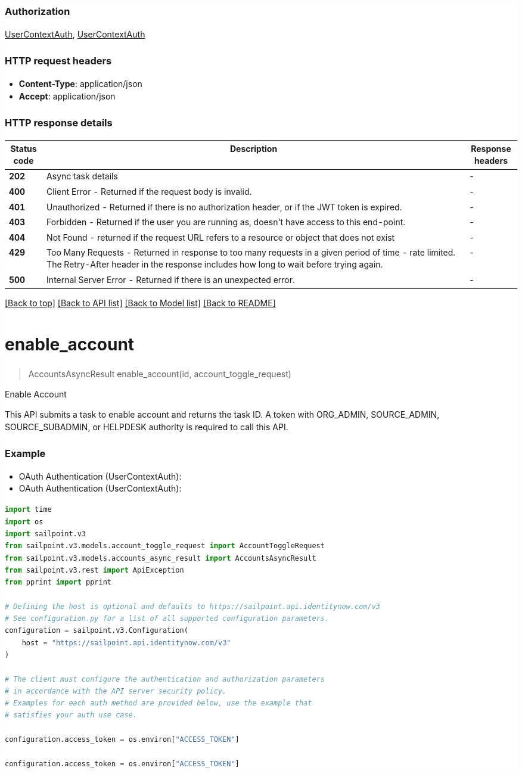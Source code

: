 ### Authorization

[UserContextAuth](../README.md#UserContextAuth), [UserContextAuth](../README.md#UserContextAuth)

### HTTP request headers

 - **Content-Type**: application/json
 - **Accept**: application/json

### HTTP response details

| Status code | Description | Response headers |
|-------------|-------------|------------------|
**202** | Async task details |  -  |
**400** | Client Error - Returned if the request body is invalid. |  -  |
**401** | Unauthorized - Returned if there is no authorization header, or if the JWT token is expired. |  -  |
**403** | Forbidden - Returned if the user you are running as, doesn&#39;t have access to this end-point. |  -  |
**404** | Not Found - returned if the request URL refers to a resource or object that does not exist |  -  |
**429** | Too Many Requests - Returned in response to too many requests in a given period of time - rate limited. The Retry-After header in the response includes how long to wait before trying again. |  -  |
**500** | Internal Server Error - Returned if there is an unexpected error. |  -  |

[[Back to top]](#) [[Back to API list]](../README.md#documentation-for-api-endpoints) [[Back to Model list]](../README.md#documentation-for-models) [[Back to README]](../README.md)

# **enable_account**
> AccountsAsyncResult enable_account(id, account_toggle_request)

Enable Account

This API submits a task to enable account and returns the task ID.   A token with ORG_ADMIN, SOURCE_ADMIN, SOURCE_SUBADMIN, or HELPDESK authority is required to call this API.

### Example

* OAuth Authentication (UserContextAuth):
* OAuth Authentication (UserContextAuth):

```python
import time
import os
import sailpoint.v3
from sailpoint.v3.models.account_toggle_request import AccountToggleRequest
from sailpoint.v3.models.accounts_async_result import AccountsAsyncResult
from sailpoint.v3.rest import ApiException
from pprint import pprint

# Defining the host is optional and defaults to https://sailpoint.api.identitynow.com/v3
# See configuration.py for a list of all supported configuration parameters.
configuration = sailpoint.v3.Configuration(
    host = "https://sailpoint.api.identitynow.com/v3"
)

# The client must configure the authentication and authorization parameters
# in accordance with the API server security policy.
# Examples for each auth method are provided below, use the example that
# satisfies your auth use case.

configuration.access_token = os.environ["ACCESS_TOKEN"]

configuration.access_token = os.environ["ACCESS_TOKEN"]
```